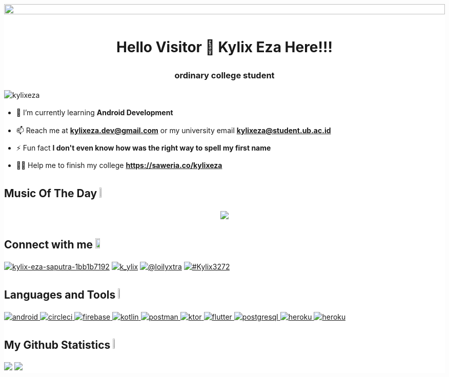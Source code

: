 <div align="center">
<img width="100%" height = "100%" src="https://user-images.githubusercontent.com/58837451/194307228-6f7556d6-d511-4f66-9845-6bf1f6ecdf87.png"/>

</div>

<h1 align="center">Hello Visitor 👋 Kylix Eza Here!!!</h1>
<h3 align="center">ordinary college student</h3>

<p align="left"> <img src="https://komarev.com/ghpvc/?username=kylixeza&label=Profile%20views&color=0e75b6&style=flat" alt="kylixeza" /> </p>

- 🌱 I’m currently learning **Android Development**

- 📫 Reach me at **kylixeza.dev@gmail.com** or my university email **kylixeza@student.ub.ac.id**

- ⚡ Fun fact **I don't even know how was the right way to spell my first name**

- 👨‍🎓 Help me to finish my college **https://saweria.co/kylixeza**


<p>
  <h2> Music Of The Day <img align ='center' src='https://media3.giphy.com/media/j25atM0JZYLeEvyEc7/giphy.gif?cid=ecf05e47frrj6zzzw1sctuo6ar2wfeozh82e7ql83827ajq5&rid=giphy.gif&ct=s'  width ="5%" height="5%"></h2>
<div align="center"><img src="https://spotify-github-profile.vercel.app/api/view?uid=gamx95ngg4wzarh6pvnyzjr22&cover_image=true&theme=novatorem&show_offline=true&background_color=121212&bar_color=53b14f&bar_color_cover=false" /></div>  
</p>

<h2 align="left">Connect with me <img src='https://raw.githubusercontent.com/ShahriarShafin/ShahriarShafin/main/Assets/handshake.gif' width ="10%" height="10%"></h2>
<p align="left">
<a href="https://linkedin.com/in/kylix-eza-saputra-1bb1b7192" target="blank"><img align="center" src="https://raw.githubusercontent.com/rahuldkjain/github-profile-readme-generator/master/src/images/icons/Social/linked-in-alt.svg" alt="kylix-eza-saputra-1bb1b7192" height="30" width="40" /></a>
<a href="https://instagram.com/k_ylix" target="blank"><img align="center" src="https://raw.githubusercontent.com/rahuldkjain/github-profile-readme-generator/master/src/images/icons/Social/instagram.svg" alt="k_ylix" height="30" width="40" /></a>
<a href="https://medium.com/@kylixeza" target="blank"><img align="center" src="https://raw.githubusercontent.com/rahuldkjain/github-profile-readme-generator/master/src/images/icons/Social/medium.svg" alt="@loilyxtra" height="30" width="40" /></a>
<a href="https://discord.gg/#Kylix3272" target="blank"><img align="center" src="https://raw.githubusercontent.com/rahuldkjain/github-profile-readme-generator/master/src/images/icons/Social/discord.svg" alt="#Kylix3272" height="30" width="40" /></a>
</p>

<h2 align="left">Languages and Tools <img src = "https://media2.giphy.com/media/QssGEmpkyEOhBCb7e1/giphy.gif?cid=ecf05e47a0n3gi1bfqntqmob8g9aid1oyj2wr3ds3mg700bl&rid=giphy.gif" width ="5%" height="5%"> </h2>
<p align="left"> <a href="https://developer.android.com" target="_blank"> <img src="https://raw.githubusercontent.com/devicons/devicon/master/icons/android/android-original-wordmark.svg" alt="android" width="40" height="40"/> </a> <a href="https://circleci.com" target="_blank"> <img src="https://www.vectorlogo.zone/logos/circleci/circleci-icon.svg" alt="circleci" width="40" height="40"/> </a> <a href="https://firebase.google.com/" target="_blank"> <img src="https://www.vectorlogo.zone/logos/firebase/firebase-icon.svg" alt="firebase" width="40" height="40"/> </a> <a href="https://kotlinlang.org" target="_blank"> <img src="https://www.vectorlogo.zone/logos/kotlinlang/kotlinlang-icon.svg" alt="kotlin" width="40" height="40"/> </a> <a href="https://postman.com" target="_blank"> <img src="https://www.vectorlogo.zone/logos/getpostman/getpostman-icon.svg" alt="postman" width="40" height="40"/> </a> <a href="https://ktor.io" target="_blank"> <img src="https://external-content.duckduckgo.com/iu/?u=https%3A%2F%2Fkotlinexpertise.com%2Fwp-content%2Fuploads%2F2017%2F11%2Fktor.png&f=1&nofb=1" alt="ktor" width="10%" height="10%"/> </a> 
<a href="https://flutter.dev" target="_blank"> <img src="https://www.vectorlogo.zone/logos/flutterio/flutterio-icon.svg" alt="flutter" width="40" height="40"/> </a>
<a href="https://www.postgresql.org" target="_blank"> <img src="https://www.vectorlogo.zone/logos/postgresql/postgresql-icon.svg" alt="postgresql" width="40" height="40"/> </a>
<a href="https://www.heroku.com" target="_blank"> <img src="https://www.vectorlogo.zone/logos/heroku/heroku-icon.svg" alt="heroku" width="40" height="40"/> </a>
<a href="https://www.tensorflow.org" target="_blank"> <img src="https://www.vectorlogo.zone/logos/tensorflow/tensorflow-icon.svg" alt="heroku" width="40" height="40"/> </a>
</p>

<h2 align="left">My Github Statistics <img src = "https://media.giphy.com/media/RVWSqOsgDAq0W3051o/giphy.gif" width ="5%" height="5%"> </h2>
<p>
  <img height="180em" src="https://github-readme-stats-eight-theta.vercel.app/api?username=kylixeza&show_icons=true&theme=dark&include_all_commits=true&count_private=true"/>
  <img height="180em" src="https://github-readme-stats-eight-theta.vercel.app/api/top-langs/?username=kylixeza&layout=compact&langs_count=8&theme=dark"/>
</p>
